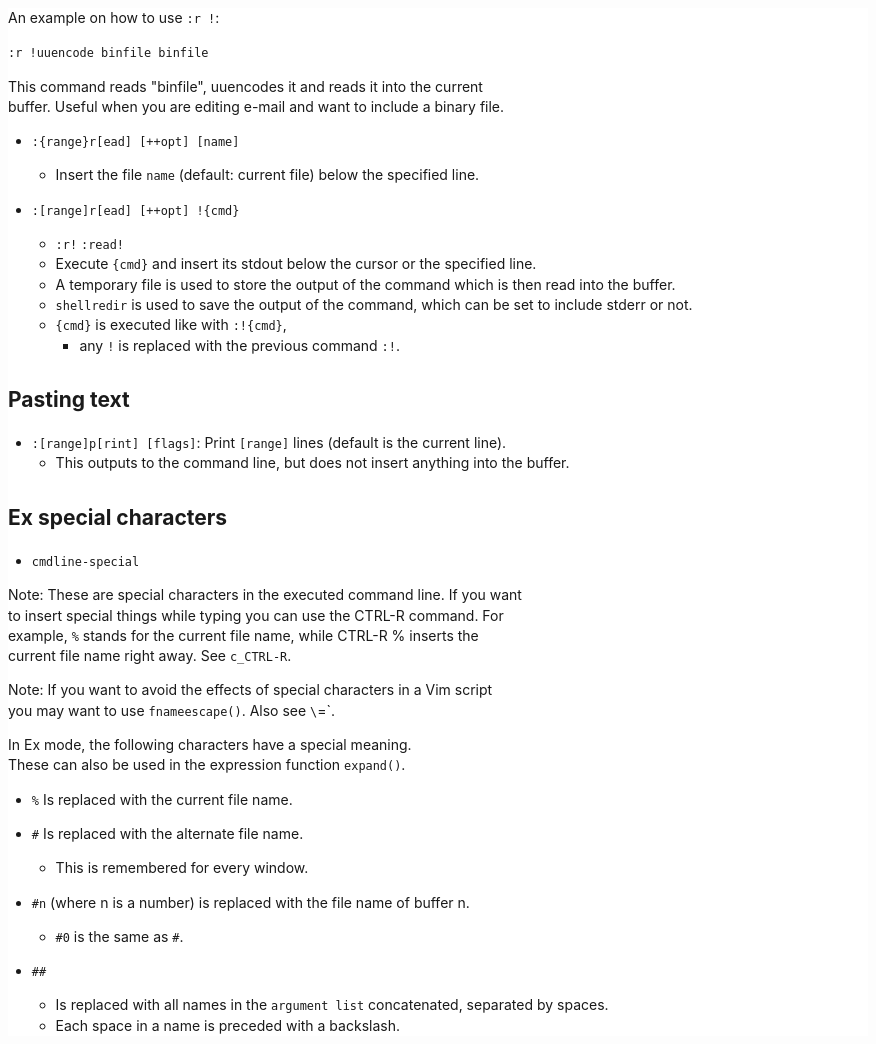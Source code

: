 An example on how to use `:r !`: 
```vim  
:r !uuencode binfile binfile  
```
This command reads "binfile", uuencodes it and reads it into the current  
buffer.  Useful when you are editing e-mail and want to include a binary file.  

* `:{range}r[ead] [++opt] [name]`
    * Insert the file `name` (default: current file) below the specified line.  



* `:[range]r[ead] [++opt] !{cmd}`
    * `:r!` `:read!`
    * Execute `{cmd}` and insert its stdout below the cursor or the specified line.  
    * A temporary file is used to store the output of the command which is then read into the buffer.  
    * `shellredir` is used to save the output of the command,
      which can be set to include stderr or not.  
    * `{cmd}` is executed like with `:!{cmd}`,
        * any `!` is replaced with the previous command `:!`.  

## Pasting text  

* `:[range]p[rint] [flags]`: Print `[range]` lines (default is the current line).  
    * This outputs to the command line, but does not insert anything into the buffer.






## Ex special characters             
* `cmdline-special`

Note: These are special characters in the executed command line.  If you want  
to insert special things while typing you can use the CTRL-R command.  For  
example, `%` stands for the current file name, while CTRL-R % inserts the  
current file name right away.  See `c_CTRL-R`.  

Note:  If you want to avoid the effects of special characters in a Vim script  
you may want to use `fnameescape()`.  Also see `\`=`.  


 In Ex mode, the following characters have a special meaning.  
 These can also be used in the expression function `expand()`.  
 
* `%` Is replaced with the current file name.  

* `#` Is replaced with the alternate file name.  
    * This is remembered for every window.  

* `#n`  (where n is a number) is replaced with the file name of buffer n.  
    * `#0` is the same as `#`.  

* `##`
    * Is replaced with all names in the `argument list` concatenated,
      separated by spaces.  
    * Each space in a name is preceded with a backslash.  
